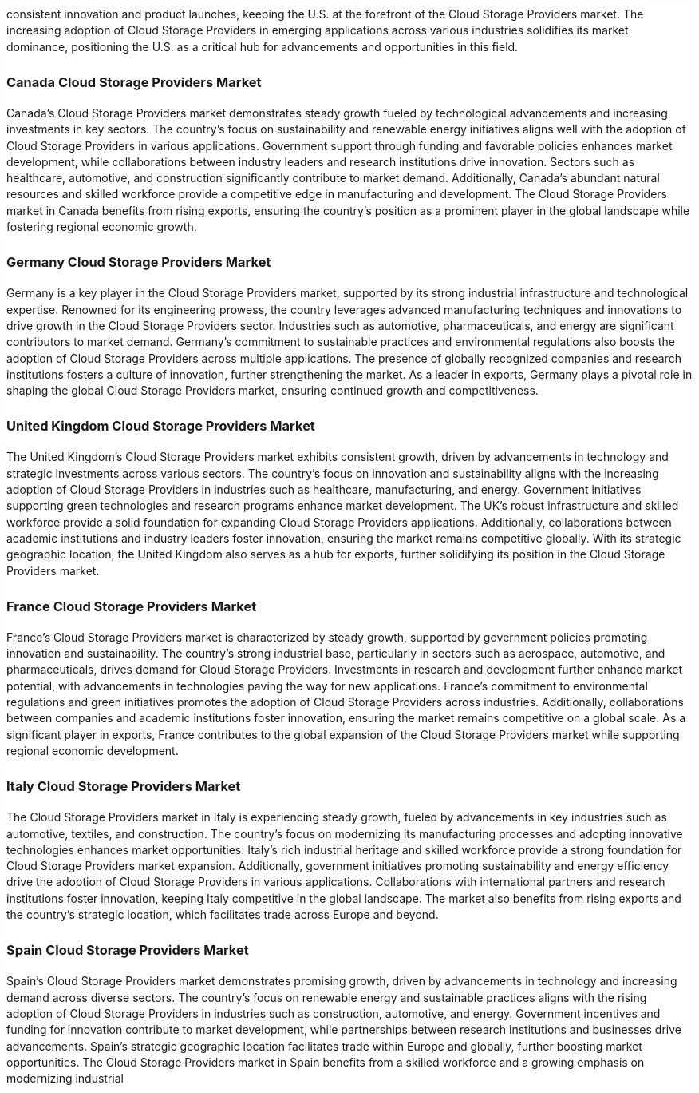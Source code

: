 consistent innovation and product launches, keeping the U.S. at the forefront of the Cloud Storage Providers market. The increasing adoption of Cloud Storage Providers in emerging applications across various industries solidifies its market dominance, positioning the U.S. as a critical hub for advancements and opportunities in this field.</p><h3>Canada Cloud Storage Providers Market</h3><p>Canada&rsquo;s Cloud Storage Providers market demonstrates steady growth fueled by technological advancements and increasing investments in key sectors. The country&rsquo;s focus on sustainability and renewable energy initiatives aligns well with the adoption of Cloud Storage Providers in various applications. Government support through funding and favorable policies enhances market development, while collaborations between industry leaders and research institutions drive innovation. Sectors such as healthcare, automotive, and construction significantly contribute to market demand. Additionally, Canada&rsquo;s abundant natural resources and skilled workforce provide a competitive edge in manufacturing and development. The Cloud Storage Providers market in Canada benefits from rising exports, ensuring the country&rsquo;s position as a prominent player in the global landscape while fostering regional economic growth.</p><h3>Germany Cloud Storage Providers Market</h3><p>Germany is a key player in the Cloud Storage Providers market, supported by its strong industrial infrastructure and technological expertise. Renowned for its engineering prowess, the country leverages advanced manufacturing techniques and innovations to drive growth in the Cloud Storage Providers sector. Industries such as automotive, pharmaceuticals, and energy are significant contributors to market demand. Germany&rsquo;s commitment to sustainable practices and environmental regulations also boosts the adoption of Cloud Storage Providers across multiple applications. The presence of globally recognized companies and research institutions fosters a culture of innovation, further strengthening the market. As a leader in exports, Germany plays a pivotal role in shaping the global Cloud Storage Providers market, ensuring continued growth and competitiveness.</p><h3>United Kingdom Cloud Storage Providers Market</h3><p>The United Kingdom&rsquo;s Cloud Storage Providers market exhibits consistent growth, driven by advancements in technology and strategic investments across various sectors. The country&rsquo;s focus on innovation and sustainability aligns with the increasing adoption of Cloud Storage Providers in industries such as healthcare, manufacturing, and energy. Government initiatives supporting green technologies and research programs enhance market development. The UK&rsquo;s robust infrastructure and skilled workforce provide a solid foundation for expanding Cloud Storage Providers applications. Additionally, collaborations between academic institutions and industry leaders foster innovation, ensuring the market remains competitive globally. With its strategic geographic location, the United Kingdom also serves as a hub for exports, further solidifying its position in the Cloud Storage Providers market.</p><h3>France Cloud Storage Providers Market</h3><p>France&rsquo;s Cloud Storage Providers market is characterized by steady growth, supported by government policies promoting innovation and sustainability. The country&rsquo;s strong industrial base, particularly in sectors such as aerospace, automotive, and pharmaceuticals, drives demand for Cloud Storage Providers. Investments in research and development further enhance market potential, with advancements in technologies paving the way for new applications. France&rsquo;s commitment to environmental regulations and green initiatives promotes the adoption of Cloud Storage Providers across industries. Additionally, collaborations between companies and academic institutions foster innovation, ensuring the market remains competitive on a global scale. As a significant player in exports, France contributes to the global expansion of the Cloud Storage Providers market while supporting regional economic development.</p><h3>Italy Cloud Storage Providers Market</h3><p>The Cloud Storage Providers market in Italy is experiencing steady growth, fueled by advancements in key industries such as automotive, textiles, and construction. The country&rsquo;s focus on modernizing its manufacturing processes and adopting innovative technologies enhances market opportunities. Italy&rsquo;s rich industrial heritage and skilled workforce provide a strong foundation for Cloud Storage Providers market expansion. Additionally, government initiatives promoting sustainability and energy efficiency drive the adoption of Cloud Storage Providers in various applications. Collaborations with international partners and research institutions foster innovation, keeping Italy competitive in the global landscape. The market also benefits from rising exports and the country&rsquo;s strategic location, which facilitates trade across Europe and beyond.</p><h3>Spain Cloud Storage Providers Market</h3><p>Spain&rsquo;s Cloud Storage Providers market demonstrates promising growth, driven by advancements in technology and increasing demand across diverse sectors. The country&rsquo;s focus on renewable energy and sustainable practices aligns with the rising adoption of Cloud Storage Providers in industries such as construction, automotive, and energy. Government incentives and funding for innovation contribute to market development, while partnerships between research institutions and businesses drive advancements. Spain&rsquo;s strategic geographic location facilitates trade within Europe and globally, further boosting market opportunities. The Cloud Storage Providers market in Spain benefits from a skilled workforce and a growing emphasis on modernizing industrial